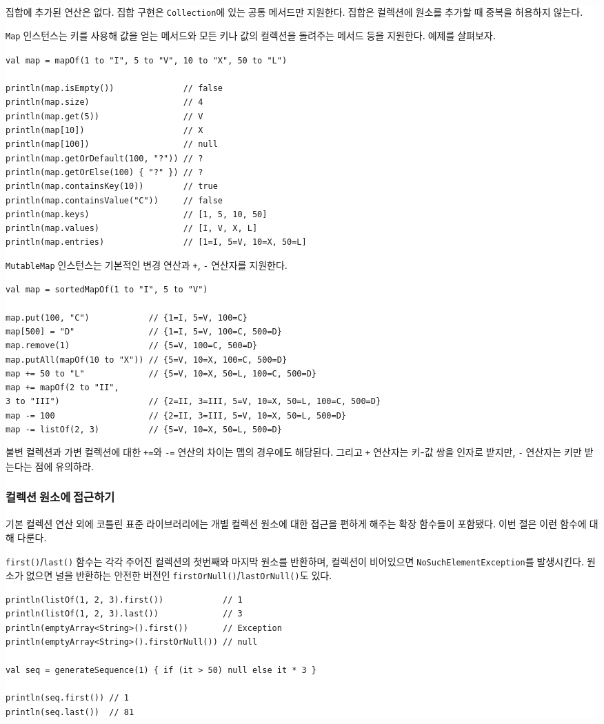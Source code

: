 집합에 추가된 연산은 없다. 집합 구현은 `Collection`에 있는 공통 메서드만 지원한다. 집합은 컬렉션에 원소를 추가할 때 중복을 허용하지 않는다.

`Map` 인스턴스는 키를 사용해 값을 얻는 메서드와 모든 키나 값의 컬렉션을 돌려주는 메서드 등을 지원한다. 예제를 살펴보자.

```
val map = mapOf(1 to "I", 5 to "V", 10 to "X", 50 to "L")

println(map.isEmpty())              // false
println(map.size)                   // 4
println(map.get(5))                 // V
println(map[10])                    // X
println(map[100])                   // null
println(map.getOrDefault(100, "?")) // ?
println(map.getOrElse(100) { "?" }) // ?
println(map.containsKey(10))        // true
println(map.containsValue("C"))     // false
println(map.keys)                   // [1, 5, 10, 50]
println(map.values)                 // [I, V, X, L]
println(map.entries)                // [1=I, 5=V, 10=X, 50=L]
```

`MutableMap` 인스턴스는 기본적인 변경 연산과 `+`, `-` 연산자를 지원한다.

```
val map = sortedMapOf(1 to "I", 5 to "V")

map.put(100, "C")            // {1=I, 5=V, 100=C}
map[500] = "D"               // {1=I, 5=V, 100=C, 500=D}
map.remove(1)                // {5=V, 100=C, 500=D}
map.putAll(mapOf(10 to "X")) // {5=V, 10=X, 100=C, 500=D}
map += 50 to "L"             // {5=V, 10=X, 50=L, 100=C, 500=D}
map += mapOf(2 to "II",
3 to "III")                  // {2=II, 3=III, 5=V, 10=X, 50=L, 100=C, 500=D}
map -= 100                   // {2=II, 3=III, 5=V, 10=X, 50=L, 500=D}
map -= listOf(2, 3)          // {5=V, 10=X, 50=L, 500=D}
```

불변 컬렉션과 가변 컬렉션에 대한 `+=`와 `-=` 연산의 차이는 맵의 경우에도 해당된다. 그리고 `+` 연산자는 키-값 쌍을 인자로 받지만, `-` 연산자는 키만 받는다는 점에 유의하라.

### 컬렉션 원소에 접근하기

기본 컬렉션 연산 외에 코틀린 표준 라이브러리에는 개별 컬렉션 원소에 대한 접근을 편하게 해주는 확장 함수들이 포함됐다. 이번 절은 이런 함수에 대해 다룬다.

`first()`/`last()` 함수는 각각 주어진 컬렉션의 첫번째와 마지막 원소를 반환하며, 컬렉션이 비어있으면 `NoSuchElementException`를 발생시킨다. 원소가 없으면 널을 반환하는 안전한 버전인 `firstOrNull()`/`lastOrNull()`도 있다.

```
println(listOf(1, 2, 3).first())            // 1
println(listOf(1, 2, 3).last())             // 3
println(emptyArray<String>().first())       // Exception
println(emptyArray<String>().firstOrNull()) // null

val seq = generateSequence(1) { if (it > 50) null else it * 3 }

println(seq.first()) // 1
println(seq.last())  // 81
```


[^enshahar1046]: 옮긴이: `compareBy<Person>{ it.age }` 같은 식에서 `compareBy`의 타입 파라미터로 사용되는 `Person`은 정렬 대상 객체의 타입이며 `Comparable`이 아닐 수도 있다. 반면 람다식은 이 `Person` 객체를 받아서 다른 타입을 반환해야 하는데, 반드시 `Comparable`의 하위 타입에 속하는 객체를 반환해야 한다. `compareBy`의 타입을 보면 이를 더 확실히 알 수 있다.
[^enshahar1602]: 옮긴이 - 이산 수학이나 집합론에서는 어떤 집합을 둘 이상의 부분 집합으로 나누되, 각 부분 집합 사이에 교집합이 없고(서로 소) 부분집합을 모두 합하면 원래의 집합과 같은 경우를 분할(partition)이라고 부른다. 